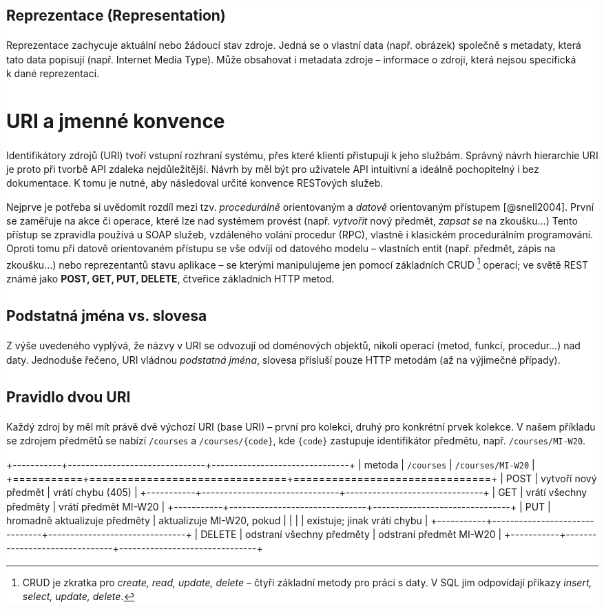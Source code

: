 ## Reprezentace (Representation)

Reprezentace zachycuje aktuální nebo žádoucí stav zdroje. Jedná se o vlastní data (např. obrázek) společně s metadaty, která tato data popisují (např. Internet Media Type). Může obsahovat i metadata zdroje – informace o zdroji, která nejsou specifická k dané reprezentaci.


URI a jmenné konvence
=====================

Identifikátory zdrojů (URI) tvoří vstupní rozhraní systému, přes které klienti přistupují k jeho službám. Správný návrh hierarchie URI je proto při tvorbě API zdaleka nejdůležitější. Návrh by měl být pro uživatele API intuitivní a ideálně pochopitelný i bez dokumentace. K tomu je nutné, aby následoval určité konvence RESTových služeb.

Nejprve je potřeba si uvědomit rozdíl mezi tzv. _procedurálně_ orientovaným a _datově_ orientovaným přístupem [@snell2004]. První se zaměřuje na akce či operace, které lze nad systémem provést (např. _vytvořit_ nový předmět, _zapsat se_ na zkoušku…) Tento přístup se zpravidla používá u SOAP služeb, vzdáleného volání procedur (RPC), vlastně i klasickém procedurálním programování. Oproti tomu při datově orientovaném přístupu se vše odvíjí od datového modelu – vlastních entit (např. předmět, zápis na zkoušku…) nebo reprezentantů stavu aplikace – se kterými manipulujeme jen pomocí základních CRUD [^2] operací; ve světě REST známé jako **POST, GET, PUT, DELETE**, čtveřice základních HTTP metod.


## Podstatná jména vs. slovesa

Z výše uvedeného vyplývá, že názvy v URI se odvozují od doménových objektů, nikoli operací (metod, funkcí, procedur…) nad daty. Jednoduše řečeno, URI vládnou _podstatná jména_, slovesa přísluší pouze HTTP metodám (až na výjimečné případy).


## Pravidlo dvou URI

Každý zdroj by měl mít právě dvě výchozí URI (base URI) – první pro kolekci, druhý pro konkrétní prvek kolekce. V našem příkladu se zdrojem předmětů se nabízí `/courses` a `/courses/{code}`, kde `{code}` zastupuje identifikátor předmětu, např. `/courses/MI-W20`.

+-----------+-------------------------------+-------------------------------+
| metoda	| `/courses`					| `/courses/MI-W20`				|
+===========+===============================+===============================+
| POST		| vytvoří nový předmět			| vrátí chybu (405)				|
+-----------+-------------------------------+-------------------------------+
| GET		| vrátí všechny předměty		| vrátí předmět MI-W20			|
+-----------+-------------------------------+-------------------------------+
| PUT		| hromadně aktualizuje předměty	| aktualizuje MI-W20, pokud 	|
|			|								| existuje; jinak vrátí chybu	|
+-----------+-------------------------------+-------------------------------+
| DELETE	| odstraní všechny předměty		| odstraní předmět MI-W20		|
+-----------+-------------------------------+-------------------------------+


[^1]: Původně šlo o akronym, který znamenal _Simple Object Access Protocol_. Tento význam byl od verze 1.2 konsorciem W3C zrušen, dost možná i proto, že SOAP se stal čímkoli, jen ne jednoduchým.
[^2]: CRUD je zkratka pro _create, read, update, delete_ – čtyři základní metody pro práci s daty. V SQL jim odpovídají příkazy _insert, select, update, delete_.
[^3]: Kromě této základní množiny kódů existuje ještě celá řada dalších, např. pro WebDAV nebo slavný _Hyper Text Coffee Pot Control Protocol_ (RFC 2434). Oficiální registr HTTP kódů spravuje organizace IANA; http://www.iana.org/assignments/http-status-codes/http-status-codes.xml.
[^4]: To znamená, že aplikace si nebudou uchovávat lokální kopii celé ani části databáze služby (cache se tím nevylučuje), ale budou je získávat přímo _on-demand_.
[^5]: JSON koneckonců vznikl ze syntaxe pro objekty v JavaScriptu.